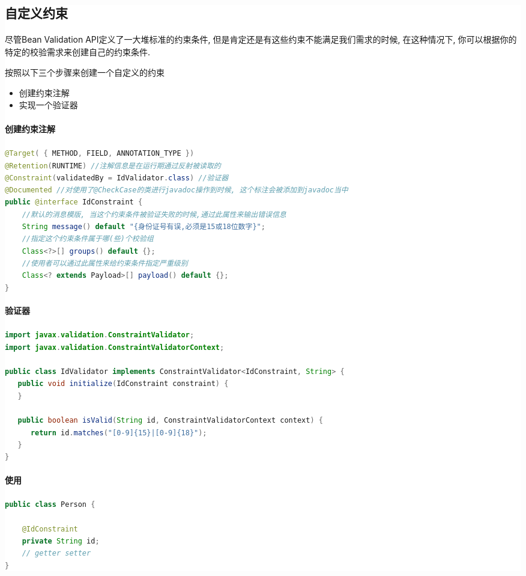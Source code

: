 

## 自定义约束

尽管Bean Validation API定义了一大堆标准的约束条件, 但是肯定还是有这些约束不能满足我们需求的时候, 在这种情况下, 你可以根据你的特定的校验需求来创建自己的约束条件. 

按照以下三个步骤来创建一个自定义的约束

- 创建约束注解
- 实现一个验证器

#### 创建约束注解

```java
@Target( { METHOD, FIELD, ANNOTATION_TYPE })
@Retention(RUNTIME) //注解信息是在运行期通过反射被读取的
@Constraint(validatedBy = IdValidator.class) //验证器
@Documented //对使用了@CheckCase的类进行javadoc操作到时候, 这个标注会被添加到javadoc当中
public @interface IdConstraint {
	//默认的消息模版, 当这个约束条件被验证失败的时候,通过此属性来输出错误信息
    String message() default "{身份证号有误,必须是15或18位数字}";
	//指定这个约束条件属于哪(些)个校验组
    Class<?>[] groups() default {};
	//使用者可以通过此属性来给约束条件指定严重级别
    Class<? extends Payload>[] payload() default {};
}
```

#### 验证器

```java
import javax.validation.ConstraintValidator;
import javax.validation.ConstraintValidatorContext;

public class IdValidator implements ConstraintValidator<IdConstraint, String> {
   public void initialize(IdConstraint constraint) {
   }

   public boolean isValid(String id, ConstraintValidatorContext context) {
      return id.matches("[0-9]{15}|[0-9]{18}");
   }
}
```

#### 使用

```java
public class Person {

    @IdConstraint
    private String id;
	// getter setter
}
```
